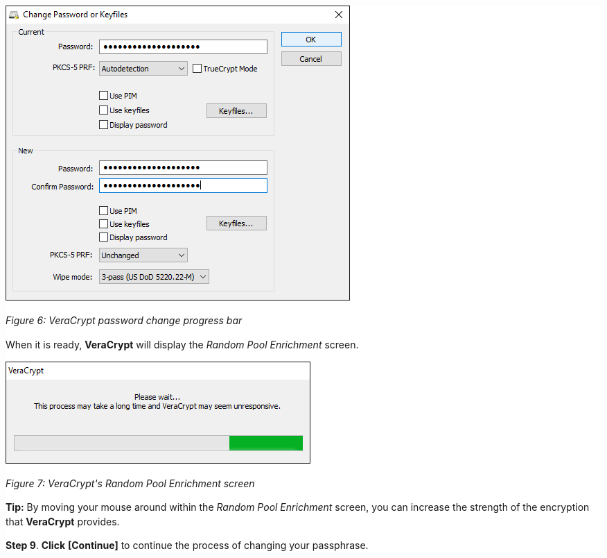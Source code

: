 ![image](tool_veracrypt74.png)

_Figure 6: VeraCrypt password change progress bar_

When it is ready, **VeraCrypt** will display the _Random Pool Enrichment_ screen.

![image](tool_veracrypt75.png)

_Figure 7: VeraCrypt's Random Pool Enrichment screen_

**Tip:** By moving your mouse around within the _Random Pool Enrichment_ screen, you can increase the strength of the encryption that **VeraCrypt** provides.

**Step 9**. **Click** **\[Continue\]** to continue the process of changing your passphrase.
